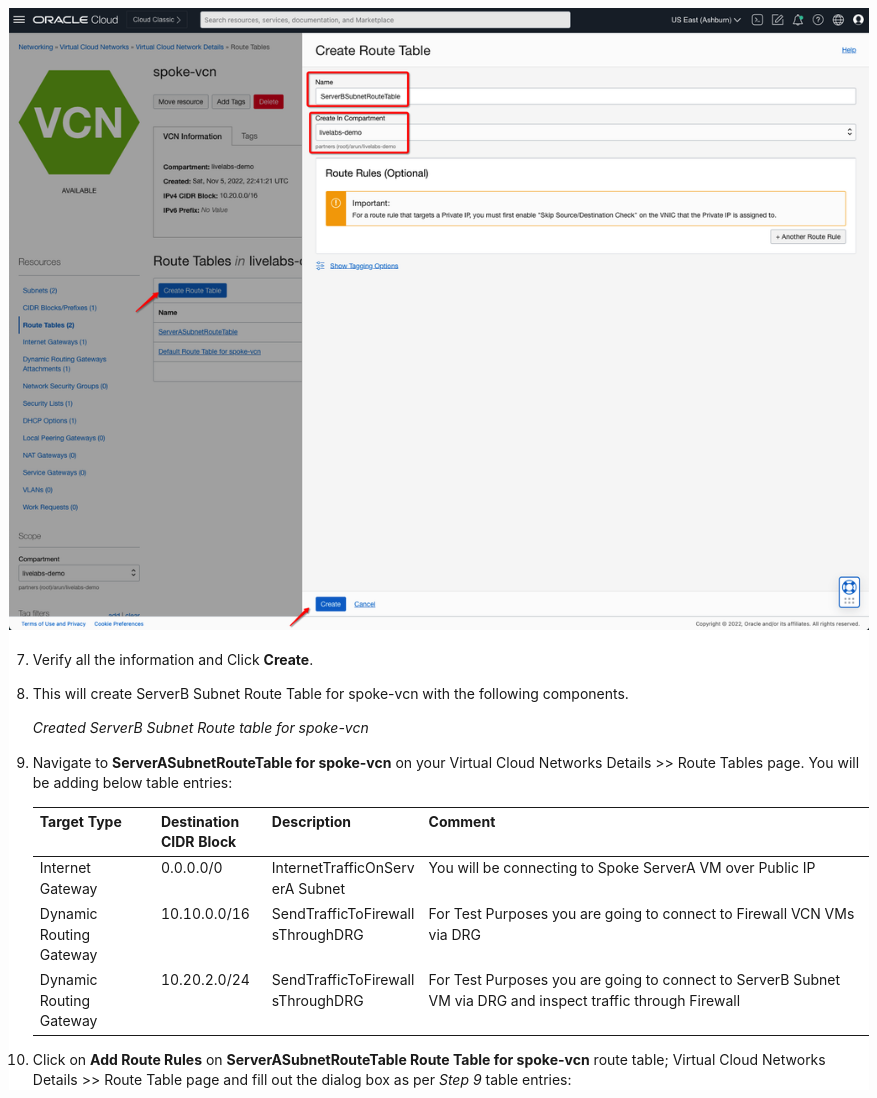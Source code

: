    ![Create ServerA Subnet Route Table in Spoke VCN](../common/images/create-serverb-route-table-spoke-vcn.png " ")

7. Verify all the information and Click **Create**.

8. This will create ServerB Subnet Route Table for spoke-vcn with the following components.

    *Created ServerB Subnet Route table for spoke-vcn*

9. Navigate to **ServerASubnetRouteTable for spoke-vcn** on your Virtual Cloud Networks Details >> Route Tables page. You will be adding below table entries:

   | Target Type             | Destination CIDR Block | Description                      | Comment                                                                                             |
   |-------------------------|------------------------|----------------------------------|-----------------------------------------------------------------------------------------------------|
   | Internet Gateway | 0.0.0.0/0              | InternetTrafficOnServerA Subnet | You will be connecting to Spoke ServerA VM over Public IP |
   | Dynamic Routing Gateway | 10.10.0.0/16              | SendTrafficToFirewallsThroughDRG | For Test Purposes you are going to connect to Firewall VCN VMs via DRG |
   | Dynamic Routing Gateway | 10.20.2.0/24              | SendTrafficToFirewallsThroughDRG | For Test Purposes you are going to connect to ServerB Subnet VM via DRG and inspect traffic through Firewall |

10. Click on **Add Route Rules** on **ServerASubnetRouteTable Route Table for spoke-vcn** route table; Virtual Cloud Networks Details >> Route Table page and fill out the dialog box as per *Step 9* table entries: 
